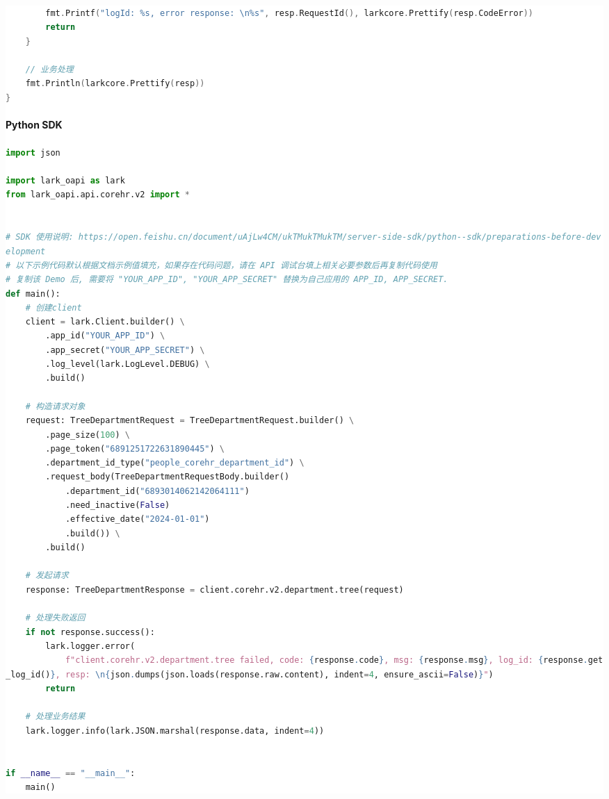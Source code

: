 ```go
		fmt.Printf("logId: %s, error response: \n%s", resp.RequestId(), larkcore.Prettify(resp.CodeError))
		return
	}

	// 业务处理
	fmt.Println(larkcore.Prettify(resp))
}

```

#### Python SDK

```python
import json

import lark_oapi as lark
from lark_oapi.api.corehr.v2 import *


# SDK 使用说明: https://open.feishu.cn/document/uAjLw4CM/ukTMukTMukTM/server-side-sdk/python--sdk/preparations-before-development
# 以下示例代码默认根据文档示例值填充，如果存在代码问题，请在 API 调试台填上相关必要参数后再复制代码使用
# 复制该 Demo 后, 需要将 "YOUR_APP_ID", "YOUR_APP_SECRET" 替换为自己应用的 APP_ID, APP_SECRET.
def main():
    # 创建client
    client = lark.Client.builder() \
        .app_id("YOUR_APP_ID") \
        .app_secret("YOUR_APP_SECRET") \
        .log_level(lark.LogLevel.DEBUG) \
        .build()

    # 构造请求对象
    request: TreeDepartmentRequest = TreeDepartmentRequest.builder() \
        .page_size(100) \
        .page_token("6891251722631890445") \
        .department_id_type("people_corehr_department_id") \
        .request_body(TreeDepartmentRequestBody.builder()
            .department_id("6893014062142064111")
            .need_inactive(False)
            .effective_date("2024-01-01")
            .build()) \
        .build()

    # 发起请求
    response: TreeDepartmentResponse = client.corehr.v2.department.tree(request)

    # 处理失败返回
    if not response.success():
        lark.logger.error(
            f"client.corehr.v2.department.tree failed, code: {response.code}, msg: {response.msg}, log_id: {response.get_log_id()}, resp: \n{json.dumps(json.loads(response.raw.content), indent=4, ensure_ascii=False)}")
        return

    # 处理业务结果
    lark.logger.info(lark.JSON.marshal(response.data, indent=4))


if __name__ == "__main__":
    main()

```

